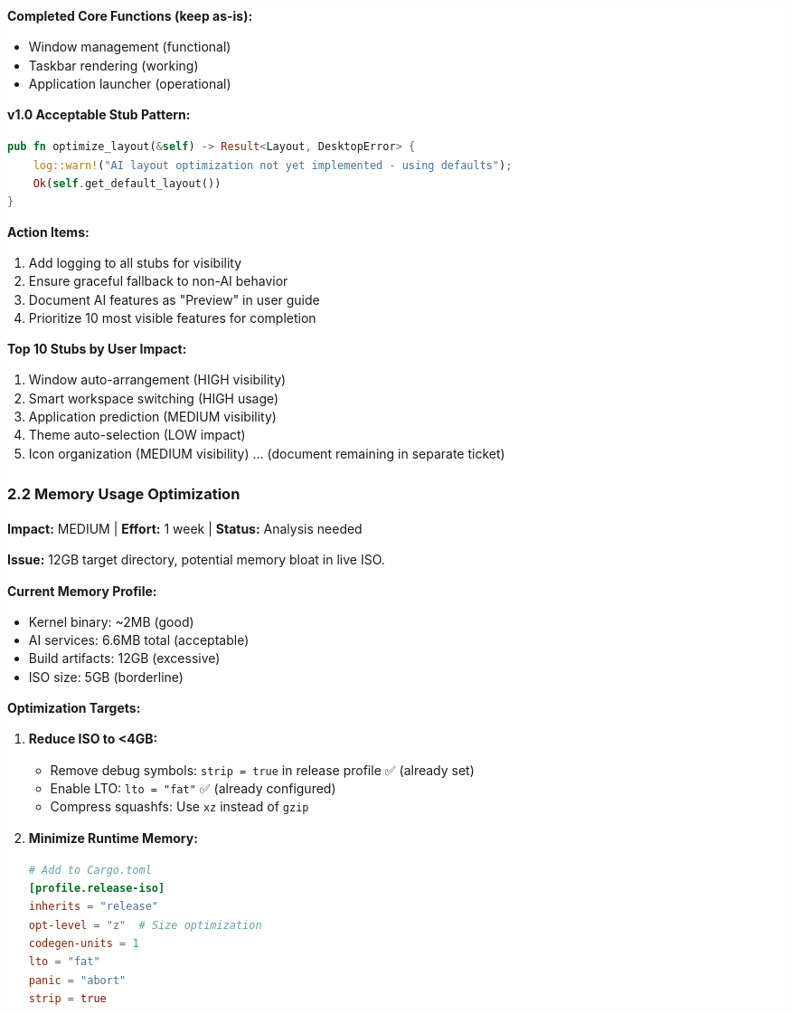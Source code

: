 **Completed Core Functions (keep as-is):**
- Window management (functional)
- Taskbar rendering (working)
- Application launcher (operational)

**v1.0 Acceptable Stub Pattern:**
```rust
pub fn optimize_layout(&self) -> Result<Layout, DesktopError> {
    log::warn!("AI layout optimization not yet implemented - using defaults");
    Ok(self.get_default_layout())
}
```

**Action Items:**
1. Add logging to all stubs for visibility
2. Ensure graceful fallback to non-AI behavior
3. Document AI features as "Preview" in user guide
4. Prioritize 10 most visible features for completion

**Top 10 Stubs by User Impact:**
1. Window auto-arrangement (HIGH visibility)
2. Smart workspace switching (HIGH usage)
3. Application prediction (MEDIUM visibility)
4. Theme auto-selection (LOW impact)
5. Icon organization (MEDIUM visibility)
... (document remaining in separate ticket)

### 2.2 Memory Usage Optimization
**Impact:** MEDIUM | **Effort:** 1 week | **Status:** Analysis needed

**Issue:** 12GB target directory, potential memory bloat in live ISO.

**Current Memory Profile:**
- Kernel binary: ~2MB (good)
- AI services: 6.6MB total (acceptable)
- Build artifacts: 12GB (excessive)
- ISO size: 5GB (borderline)

**Optimization Targets:**
1. **Reduce ISO to <4GB:**
   - Remove debug symbols: `strip = true` in release profile ✅ (already set)
   - Enable LTO: `lto = "fat"` ✅ (already configured)
   - Compress squashfs: Use `xz` instead of `gzip`

2. **Minimize Runtime Memory:**
   ```toml
   # Add to Cargo.toml
   [profile.release-iso]
   inherits = "release"
   opt-level = "z"  # Size optimization
   codegen-units = 1
   lto = "fat"
   panic = "abort"
   strip = true
   ```
